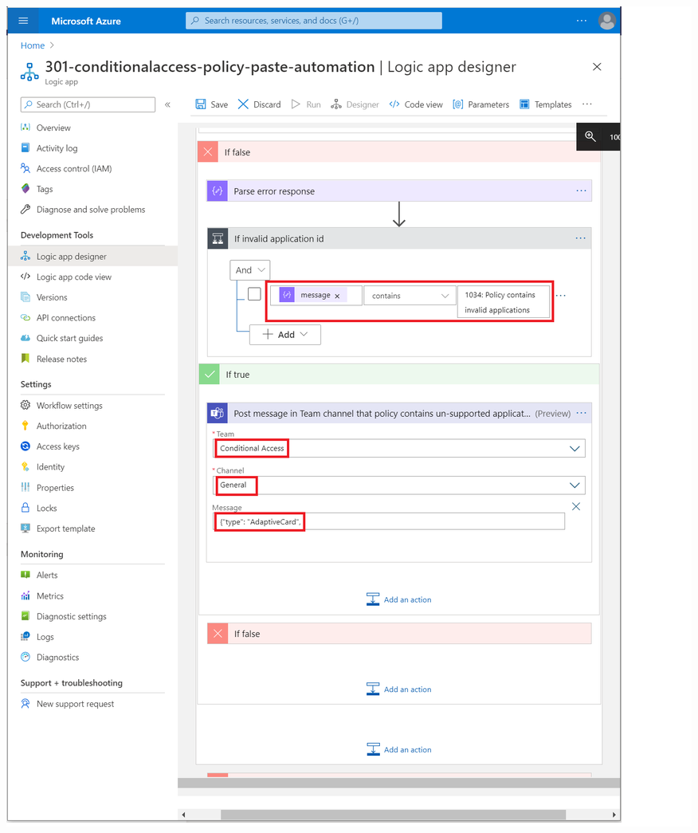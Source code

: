   ![Select "check to find if the Conditional Access policy paste failed" condition](./media/check-for-failure.png)
